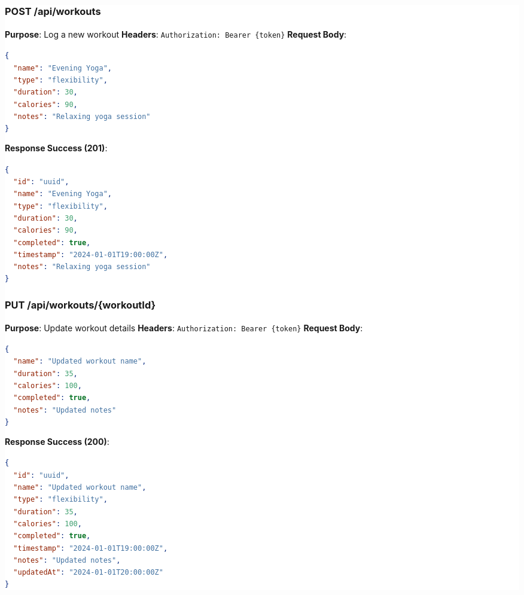 ### POST /api/workouts
**Purpose**: Log a new workout
**Headers**: `Authorization: Bearer {token}`
**Request Body**:
```json
{
  "name": "Evening Yoga",
  "type": "flexibility",
  "duration": 30,
  "calories": 90,
  "notes": "Relaxing yoga session"
}
```
**Response Success (201)**:
```json
{
  "id": "uuid",
  "name": "Evening Yoga",
  "type": "flexibility",
  "duration": 30,
  "calories": 90,
  "completed": true,
  "timestamp": "2024-01-01T19:00:00Z",
  "notes": "Relaxing yoga session"
}
```

### PUT /api/workouts/{workoutId}
**Purpose**: Update workout details
**Headers**: `Authorization: Bearer {token}`
**Request Body**:
```json
{
  "name": "Updated workout name",
  "duration": 35,
  "calories": 100,
  "completed": true,
  "notes": "Updated notes"
}
```
**Response Success (200)**:
```json
{
  "id": "uuid",
  "name": "Updated workout name",
  "type": "flexibility",
  "duration": 35,
  "calories": 100,
  "completed": true,
  "timestamp": "2024-01-01T19:00:00Z",
  "notes": "Updated notes",
  "updatedAt": "2024-01-01T20:00:00Z"
}
```
